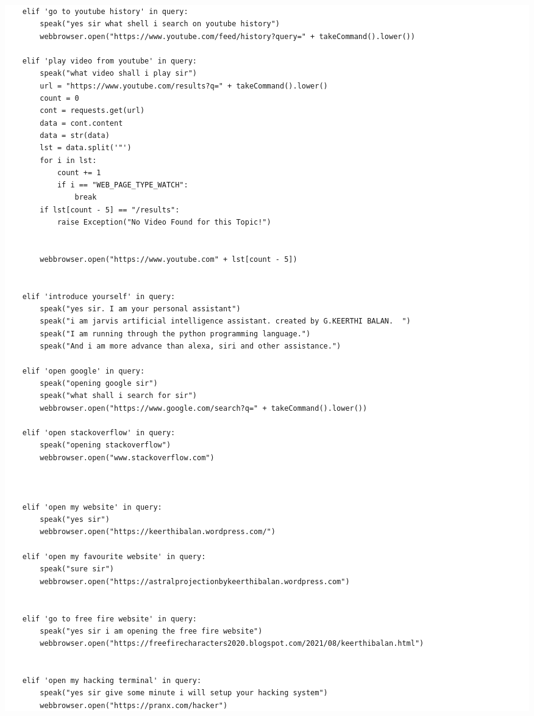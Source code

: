                 

        elif 'go to youtube history' in query:
            speak("yes sir what shell i search on youtube history")
            webbrowser.open("https://www.youtube.com/feed/history?query=" + takeCommand().lower())

        elif 'play video from youtube' in query:
            speak("what video shall i play sir")
            url = "https://www.youtube.com/results?q=" + takeCommand().lower()
            count = 0
            cont = requests.get(url)
            data = cont.content
            data = str(data)
            lst = data.split('"')
            for i in lst:
                count += 1
                if i == "WEB_PAGE_TYPE_WATCH":
                    break
            if lst[count - 5] == "/results":
                raise Exception("No Video Found for this Topic!")


            webbrowser.open("https://www.youtube.com" + lst[count - 5])


        elif 'introduce yourself' in query:
            speak("yes sir. I am your personal assistant")
            speak("i am jarvis artificial intelligence assistant. created by G.KEERTHI BALAN.  ")
            speak("I am running through the python programming language.")
            speak("And i am more advance than alexa, siri and other assistance.")

        elif 'open google' in query:
            speak("opening google sir")
            speak("what shall i search for sir")
            webbrowser.open("https://www.google.com/search?q=" + takeCommand().lower())

        elif 'open stackoverflow' in query:
            speak("opening stackoverflow")
            webbrowser.open("www.stackoverflow.com")



        elif 'open my website' in query:
            speak("yes sir")
            webbrowser.open("https://keerthibalan.wordpress.com/")

        elif 'open my favourite website' in query:
            speak("sure sir")
            webbrowser.open("https://astralprojectionbykeerthibalan.wordpress.com")


        elif 'go to free fire website' in query:
            speak("yes sir i am opening the free fire website")
            webbrowser.open("https://freefirecharacters2020.blogspot.com/2021/08/keerthibalan.html")


        elif 'open my hacking terminal' in query:
            speak("yes sir give some minute i will setup your hacking system")
            webbrowser.open("https://pranx.com/hacker")
